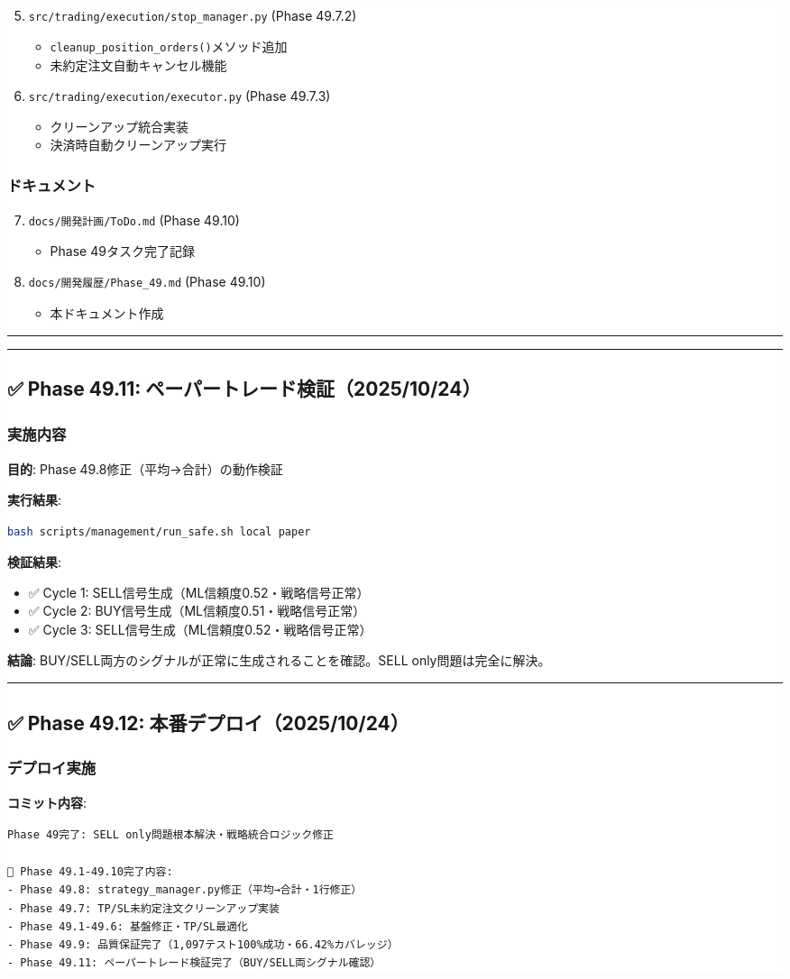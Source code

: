 5. `src/trading/execution/stop_manager.py` (Phase 49.7.2)
   - `cleanup_position_orders()`メソッド追加
   - 未約定注文自動キャンセル機能

6. `src/trading/execution/executor.py` (Phase 49.7.3)
   - クリーンアップ統合実装
   - 決済時自動クリーンアップ実行

### ドキュメント

7. `docs/開発計画/ToDo.md` (Phase 49.10)
   - Phase 49タスク完了記録

8. `docs/開発履歴/Phase_49.md` (Phase 49.10)
   - 本ドキュメント作成

---

---

## ✅ Phase 49.11: ペーパートレード検証（2025/10/24）

### 実施内容

**目的**: Phase 49.8修正（平均→合計）の動作検証

**実行結果**:
```bash
bash scripts/management/run_safe.sh local paper
```

**検証結果**:
- ✅ Cycle 1: SELL信号生成（ML信頼度0.52・戦略信号正常）
- ✅ Cycle 2: BUY信号生成（ML信頼度0.51・戦略信号正常）
- ✅ Cycle 3: SELL信号生成（ML信頼度0.52・戦略信号正常）

**結論**: BUY/SELL両方のシグナルが正常に生成されることを確認。SELL only問題は完全に解決。

---

## ✅ Phase 49.12: 本番デプロイ（2025/10/24）

### デプロイ実施

**コミット内容**:
```
Phase 49完了: SELL only問題根本解決・戦略統合ロジック修正

🎯 Phase 49.1-49.10完了内容:
- Phase 49.8: strategy_manager.py修正（平均→合計・1行修正）
- Phase 49.7: TP/SL未約定注文クリーンアップ実装
- Phase 49.1-49.6: 基盤修正・TP/SL最適化
- Phase 49.9: 品質保証完了（1,097テスト100%成功・66.42%カバレッジ）
- Phase 49.11: ペーパートレード検証完了（BUY/SELL両シグナル確認）
```
